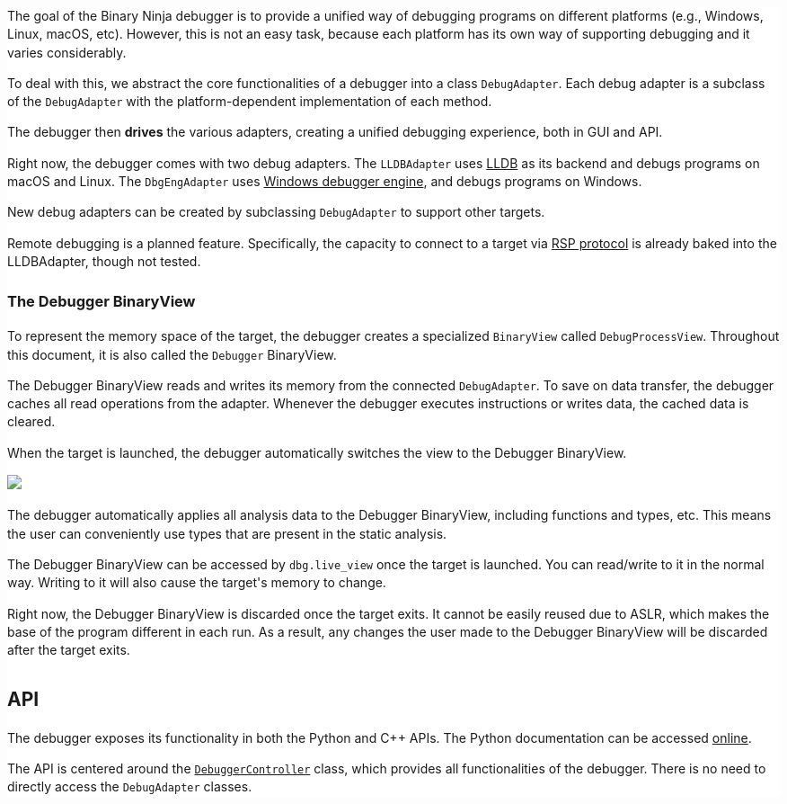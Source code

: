 The goal of the Binary Ninja debugger is to provide a unified way of debugging programs on different platforms (e.g., Windows, Linux, macOS, etc). However, this is not an easy task, because each platform has its own way of supporting debugging and it varies considerably.

To deal with this, we abstract the core functionalities of a debugger into a class `DebugAdapter`. Each debug adapter is a subclass of the `DebugAdapter` with the platform-dependent implementation of each method.

The debugger then **drives** the various adapters, creating a unified debugging experience, both in GUI and API.

Right now, the debugger comes with two debug adapters. The `LLDBAdapter` uses [LLDB](https://lldb.llvm.org/) as its backend and debugs programs on macOS and Linux. The `DbgEngAdapter` uses [Windows debugger engine](https://docs.microsoft.com/en-us/windows-hardware/drivers/debugger/introduction), and debugs programs on Windows.

New debug adapters can be created by subclassing `DebugAdapter` to support other targets.

Remote debugging is a planned feature. Specifically, the capacity to connect to a target via [RSP protocol](https://sourceware.org/gdb/current/onlinedocs/gdb/Remote-Protocol.html) is already baked into the LLDBAdapter, though not tested.


### The Debugger BinaryView

To represent the memory space of the target, the debugger creates a specialized `BinaryView` called `DebugProcessView`. Throughout this document, it is also called the `Debugger` BinaryView.

[//]: # (On the other hand, there is a `base` BinaryView that is the BinaryView used to create the debugger. The base binaryView gets rebased to the correct location when the target launches. )

The Debugger BinaryView reads and writes its memory from the connected `DebugAdapter`. To save on data transfer, the debugger caches all read operations from the adapter. Whenever the debugger executes instructions or writes data, the cached data is cleared.

When the target is launched, the debugger automatically switches the view to the Debugger BinaryView.

![](../img/debugger/debuggerview.png)

The debugger automatically applies all analysis data to the Debugger BinaryView, including functions and types, etc. This means the user can conveniently use types that are present in the static analysis.

The Debugger BinaryView can be accessed by `dbg.live_view` once the target is launched. You can read/write to it in the normal way. Writing to it will also cause the target's memory to change.

Right now, the Debugger BinaryView is discarded once the target exits. It cannot be easily reused due to ASLR, which makes the base of the program different in each run. As a result, any changes the user made to the Debugger BinaryView will be discarded after the target exits.

## API

The debugger exposes its functionality in both the Python and C++ APIs. The Python documentation can be accessed [online](https://api.binary.ninja/binaryninja.debugger.debuggercontroller-module.html).

The API is centered around the [`DebuggerController`](https://api.binary.ninja/binaryninja.debugger.debuggercontroller-module.html#binaryninja.debugger.debuggercontroller.DebuggerController) class, which provides all functionalities of the debugger. There is no need to directly access the `DebugAdapter` classes.
